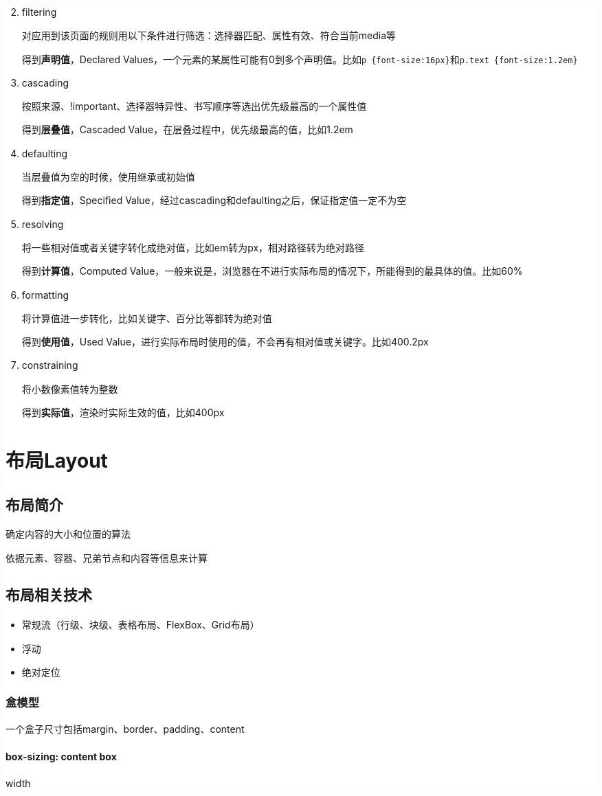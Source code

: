 2. filtering

   对应用到该页面的规则用以下条件进行筛选：选择器匹配、属性有效、符合当前media等

   得到**声明值**，Declared Values，一个元素的某属性可能有0到多个声明值。比如`p {font-size:16px}`和`p.text {font-size:1.2em}`

3. cascading

   按照来源、!important、选择器特异性、书写顺序等选出优先级最高的一个属性值

   得到**层叠值**，Cascaded Value，在层叠过程中，优先级最高的值，比如1.2em

4. defaulting

   当层叠值为空的时候，使用继承或初始值

   得到**指定值**，Specified Value，经过cascading和defaulting之后，保证指定值一定不为空

5. resolving

   将一些相对值或者关键字转化成绝对值，比如em转为px，相对路径转为绝对路径

   得到**计算值**，Computed Value，一般来说是，浏览器在不进行实际布局的情况下，所能得到的最具体的值。比如60%

6. formatting

   将计算值进一步转化，比如关键字、百分比等都转为绝对值

   得到**使用值**，Used Value，进行实际布局时使用的值，不会再有相对值或关键字。比如400.2px

7. constraining

   将小数像素值转为整数

   得到**实际值**，渲染时实际生效的值，比如400px

# 布局Layout

## 布局简介

确定内容的大小和位置的算法

依据元素、容器、兄弟节点和内容等信息来计算

## 布局相关技术

- 常规流（行级、块级、表格布局、FlexBox、Grid布局）

- 浮动

- 绝对定位

### 盒模型

一个盒子尺寸包括margin、border、padding、content

#### box-sizing: content box

width
